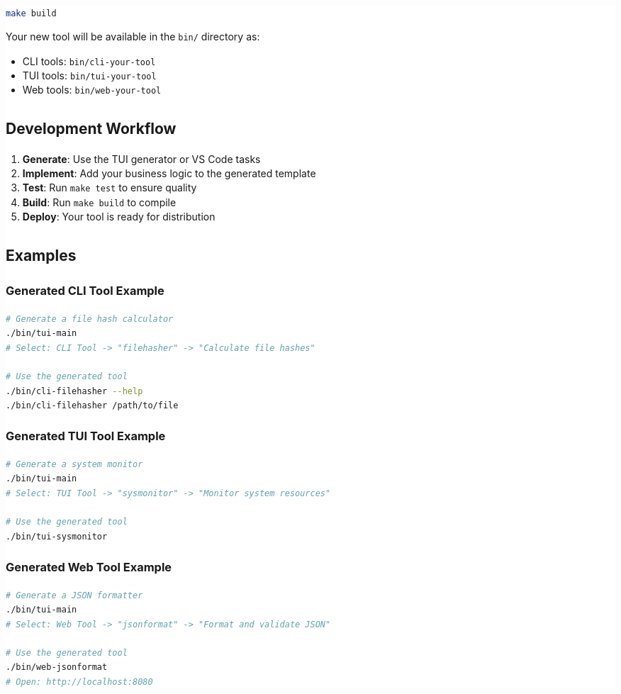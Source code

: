 ```bash
make build
```

Your new tool will be available in the `bin/` directory as:

- CLI tools: `bin/cli-your-tool`
- TUI tools: `bin/tui-your-tool`
- Web tools: `bin/web-your-tool`

## Development Workflow

1. **Generate**: Use the TUI generator or VS Code tasks
2. **Implement**: Add your business logic to the generated template
3. **Test**: Run `make test` to ensure quality
4. **Build**: Run `make build` to compile
5. **Deploy**: Your tool is ready for distribution

## Examples

### Generated CLI Tool Example

```bash
# Generate a file hash calculator
./bin/tui-main
# Select: CLI Tool -> "filehasher" -> "Calculate file hashes"

# Use the generated tool
./bin/cli-filehasher --help
./bin/cli-filehasher /path/to/file
```

### Generated TUI Tool Example

```bash
# Generate a system monitor
./bin/tui-main
# Select: TUI Tool -> "sysmonitor" -> "Monitor system resources"

# Use the generated tool
./bin/tui-sysmonitor
```

### Generated Web Tool Example

```bash
# Generate a JSON formatter
./bin/tui-main
# Select: Web Tool -> "jsonformat" -> "Format and validate JSON"

# Use the generated tool
./bin/web-jsonformat
# Open: http://localhost:8080
```
